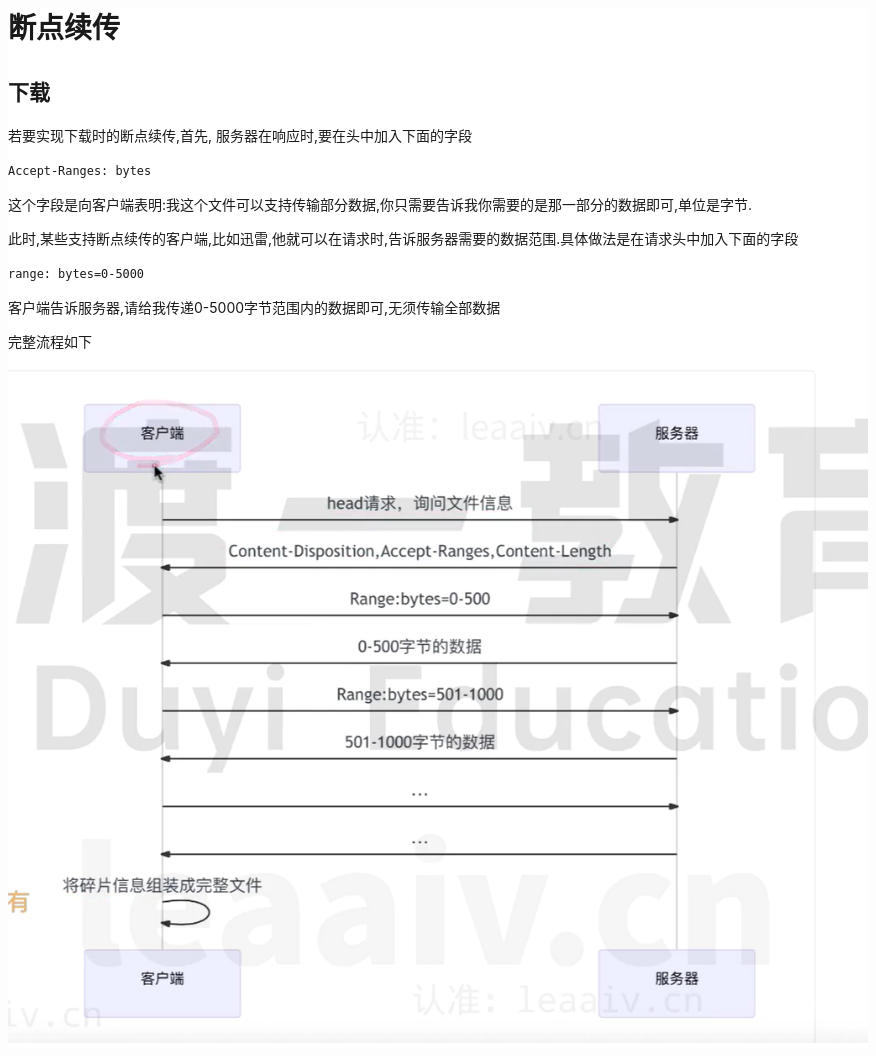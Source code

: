 # 断点续传

## 下载

若要实现下载时的断点续传,首先, 服务器在响应时,要在头中加入下面的字段

```
Accept-Ranges: bytes
```

这个字段是向客户端表明:我这个文件可以支持传输部分数据,你只需要告诉我你需要的是那一部分的数据即可,单位是字节.

此时,某些支持断点续传的客户端,比如迅雷,他就可以在请求时,告诉服务器需要的数据范围.具体做法是在请求头中加入下面的字段

```
range: bytes=0-5000
```

客户端告诉服务器,请给我传递0-5000字节范围内的数据即可,无须传输全部数据

完整流程如下

![image-20250121212735062](network/image-20250121212735062.png)
